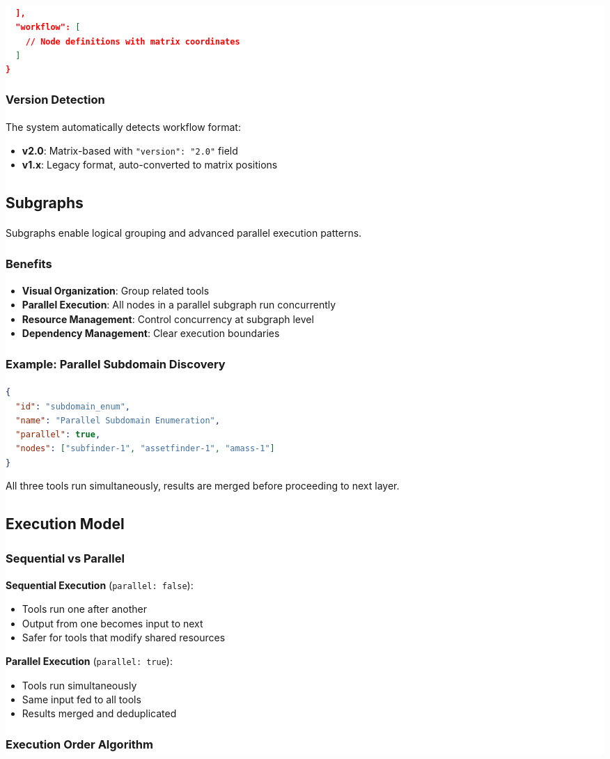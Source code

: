 ```json
  ],
  "workflow": [
    // Node definitions with matrix coordinates
  ]
}
```

### Version Detection

The system automatically detects workflow format:
- **v2.0**: Matrix-based with `"version": "2.0"` field
- **v1.x**: Legacy format, auto-converted to matrix positions

## Subgraphs

Subgraphs enable logical grouping and advanced parallel execution patterns.

### Benefits
- **Visual Organization**: Group related tools
- **Parallel Execution**: All nodes in a parallel subgraph run concurrently
- **Resource Management**: Control concurrency at subgraph level
- **Dependency Management**: Clear execution boundaries

### Example: Parallel Subdomain Discovery

```json
{
  "id": "subdomain_enum",
  "name": "Parallel Subdomain Enumeration", 
  "parallel": true,
  "nodes": ["subfinder-1", "assetfinder-1", "amass-1"]
}
```

All three tools run simultaneously, results are merged before proceeding to next layer.

## Execution Model

### Sequential vs Parallel

**Sequential Execution** (`parallel: false`):
- Tools run one after another
- Output from one becomes input to next
- Safer for tools that modify shared resources

**Parallel Execution** (`parallel: true`):
- Tools run simultaneously  
- Same input fed to all tools
- Results merged and deduplicated

### Execution Order Algorithm
